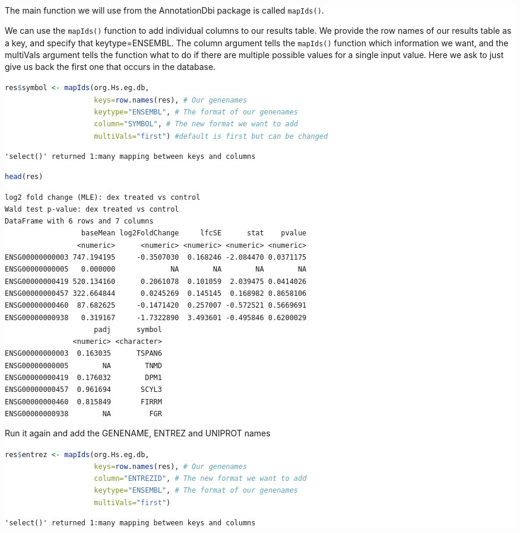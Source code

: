 The main function we will use from the AnnotationDbi package is called
`mapIds()`.

We can use the `mapIds()` function to add individual columns to our
results table. We provide the row names of our results table as a key,
and specify that keytype=ENSEMBL. The column argument tells the
`mapIds()` function which information we want, and the multiVals
argument tells the function what to do if there are multiple possible
values for a single input value. Here we ask to just give us back the
first one that occurs in the database.

``` r
res$symbol <- mapIds(org.Hs.eg.db,
                     keys=row.names(res), # Our genenames
                     keytype="ENSEMBL", # The format of our genenames
                     column="SYMBOL", # The new format we want to add
                     multiVals="first") #default is first but can be changed
```

    'select()' returned 1:many mapping between keys and columns

``` r
head(res)
```

    log2 fold change (MLE): dex treated vs control 
    Wald test p-value: dex treated vs control 
    DataFrame with 6 rows and 7 columns
                      baseMean log2FoldChange     lfcSE      stat    pvalue
                     <numeric>      <numeric> <numeric> <numeric> <numeric>
    ENSG00000000003 747.194195     -0.3507030  0.168246 -2.084470 0.0371175
    ENSG00000000005   0.000000             NA        NA        NA        NA
    ENSG00000000419 520.134160      0.2061078  0.101059  2.039475 0.0414026
    ENSG00000000457 322.664844      0.0245269  0.145145  0.168982 0.8658106
    ENSG00000000460  87.682625     -0.1471420  0.257007 -0.572521 0.5669691
    ENSG00000000938   0.319167     -1.7322890  3.493601 -0.495846 0.6200029
                         padj      symbol
                    <numeric> <character>
    ENSG00000000003  0.163035      TSPAN6
    ENSG00000000005        NA        TNMD
    ENSG00000000419  0.176032        DPM1
    ENSG00000000457  0.961694       SCYL3
    ENSG00000000460  0.815849       FIRRM
    ENSG00000000938        NA         FGR

Run it again and add the GENENAME, ENTREZ and UNIPROT names

``` r
res$entrez <- mapIds(org.Hs.eg.db,
                     keys=row.names(res), # Our genenames
                     column="ENTREZID", # The new format we want to add
                     keytype="ENSEMBL", # The format of our genenames
                     multiVals="first")
```

    'select()' returned 1:many mapping between keys and columns
